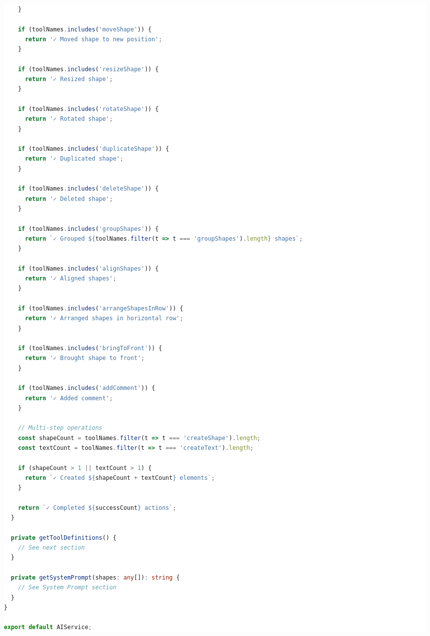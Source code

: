 ```typescript
    }
    
    if (toolNames.includes('moveShape')) {
      return '✓ Moved shape to new position';
    }
    
    if (toolNames.includes('resizeShape')) {
      return '✓ Resized shape';
    }
    
    if (toolNames.includes('rotateShape')) {
      return '✓ Rotated shape';
    }
    
    if (toolNames.includes('duplicateShape')) {
      return '✓ Duplicated shape';
    }
    
    if (toolNames.includes('deleteShape')) {
      return '✓ Deleted shape';
    }
    
    if (toolNames.includes('groupShapes')) {
      return `✓ Grouped ${toolNames.filter(t => t === 'groupShapes').length} shapes`;
    }
    
    if (toolNames.includes('alignShapes')) {
      return '✓ Aligned shapes';
    }
    
    if (toolNames.includes('arrangeShapesInRow')) {
      return '✓ Arranged shapes in horizontal row';
    }
    
    if (toolNames.includes('bringToFront')) {
      return '✓ Brought shape to front';
    }
    
    if (toolNames.includes('addComment')) {
      return '✓ Added comment';
    }
    
    // Multi-step operations
    const shapeCount = toolNames.filter(t => t === 'createShape').length;
    const textCount = toolNames.filter(t => t === 'createText').length;
    
    if (shapeCount > 1 || textCount > 1) {
      return `✓ Created ${shapeCount + textCount} elements`;
    }
    
    return `✓ Completed ${successCount} actions`;
  }
  
  private getToolDefinitions() {
    // See next section
  }
  
  private getSystemPrompt(shapes: any[]): string {
    // See System Prompt section
  }
}

export default AIService;
```